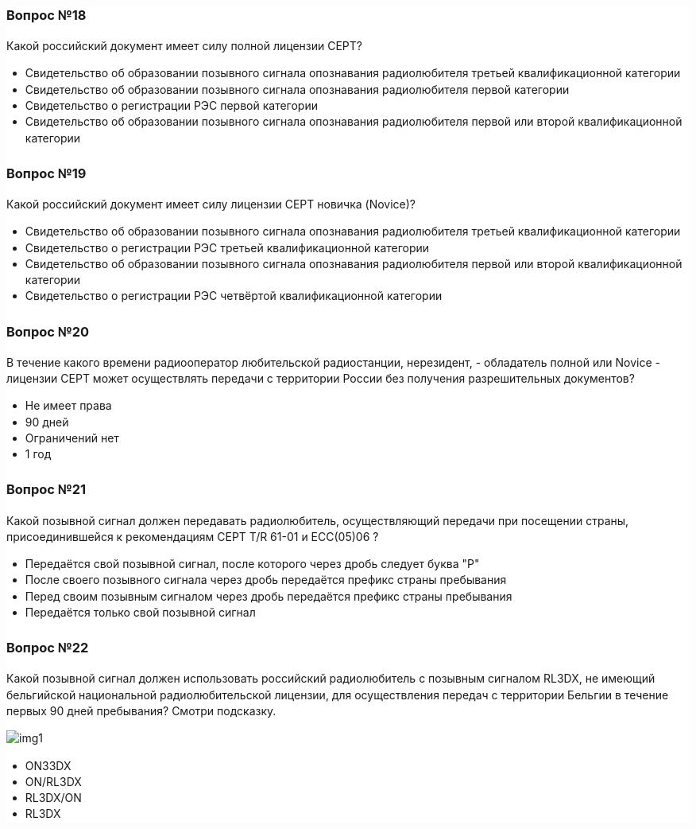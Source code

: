 ### Вопрос №18

Какой российский документ имеет силу полной лицензии СЕРТ?

- Свидетельство об образовании позывного сигнала опознавания радиолюбителя третьей квалификационной категории
- Свидетельство об образовании позывного сигнала опознавания радиолюбителя первой категории
- Свидетельство о регистрации РЭС первой категории
- Свидетельство об образовании позывного сигнала опознавания радиолюбителя первой или второй квалификационной категории

### Вопрос №19

Какой российский документ имеет силу лицензии СЕРТ новичка (Novice)?

- Свидетельство об образовании позывного сигнала опознавания радиолюбителя третьей квалификационной категории
- Свидетельство о регистрации РЭС третьей квалификационной категории
- Свидетельство об образовании позывного сигнала опознавания радиолюбителя первой или второй квалификационной категории
- Свидетельство о регистрации РЭС четвёртой квалификационной категории

### Вопрос №20

В течение какого времени радиооператор любительской радиостанции, нерезидент, - обладатель полной или Novice - лицензии СЕРТ может осуществлять передачи с территории России без получения разрешительных документов?

- Не имеет права
- 90 дней
- Ограничений нет
- 1 год

### Вопрос №21

Какой позывной сигнал должен передавать радиолюбитель, осуществляющий передачи при посещении страны, присоединившейся к рекомендациям СЕРТ T/R 61-01 и ЕСС(05)06 ?

- Передаётся свой позывной сигнал, после которого через дробь следует буква "Р"
- После своего позывного сигнала через дробь передаётся префикс страны пребывания
- Перед своим позывным сигналом через дробь передаётся префикс страны пребывания
- Передаётся только свой позывной сигнал

### Вопрос №22

Какой позывной сигнал должен использовать российский радиолюбитель с позывным сигналом RL3DX, не имеющий бельгийской национальной радиолюбительской лицензии, для осуществления передач с территории Бельгии в течение первых 90 дней пребывания? Смотри подсказку.

![img1](pics/Page-11-Image-11.png)

- ON33DX
- ON/RL3DX
- RL3DX/ON
- RL3DX
